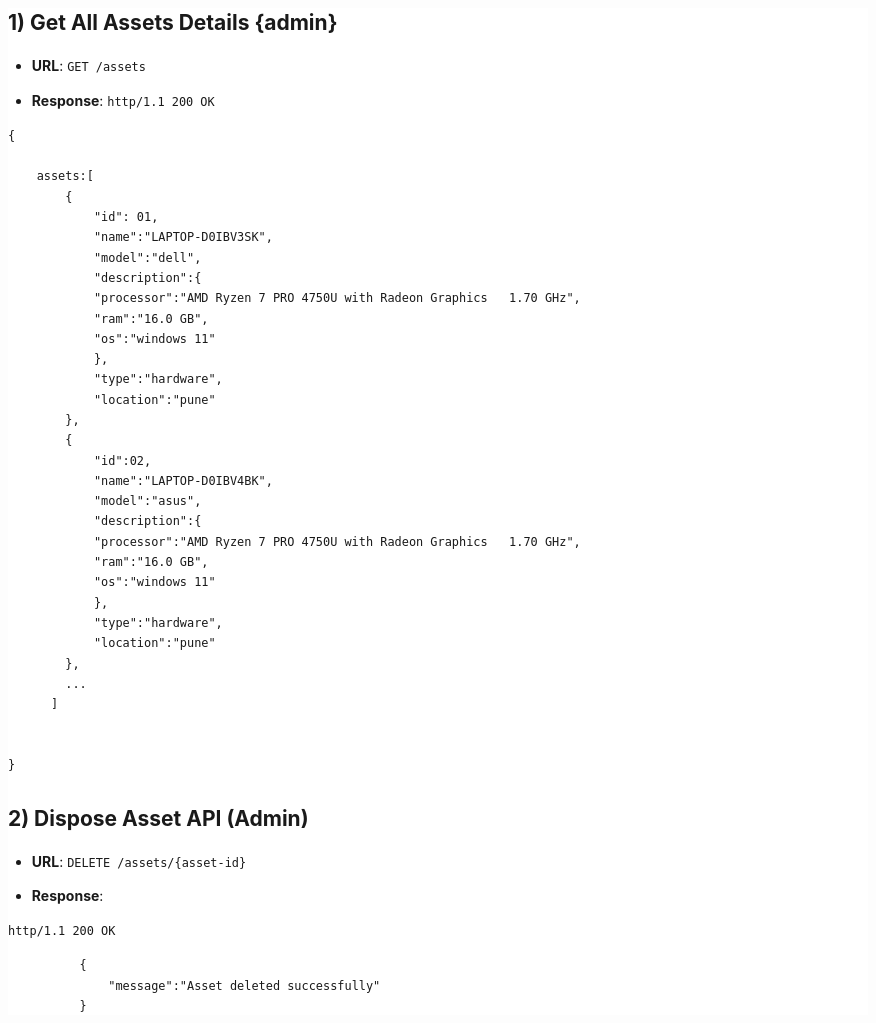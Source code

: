 ## 1) Get All Assets Details {admin}

- **URL**: `GET /assets`


- **Response**:
  `http/1.1 200 OK`
```
{

    assets:[
        {
            "id": 01,
            "name":"LAPTOP-D0IBV3SK",
            "model":"dell",
            "description":{
            "processor":"AMD Ryzen 7 PRO 4750U with Radeon Graphics   1.70 GHz",
            "ram":"16.0 GB",
            "os":"windows 11"
            },
            "type":"hardware",
            "location":"pune"
        },
        {
            "id":02,
            "name":"LAPTOP-D0IBV4BK",
            "model":"asus",
            "description":{
            "processor":"AMD Ryzen 7 PRO 4750U with Radeon Graphics   1.70 GHz",
            "ram":"16.0 GB",
            "os":"windows 11"
            },
            "type":"hardware",
            "location":"pune"
        },
        ...
      ]
    
    
}
```

## 2) Dispose Asset API (Admin)
- **URL**: `DELETE /assets/{asset-id}`

- **Response**:

`http/1.1 200 OK`
```
          {
              "message":"Asset deleted successfully"
          }
```
